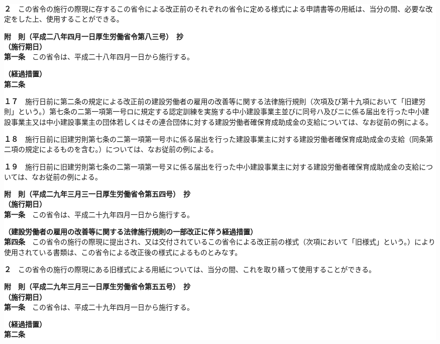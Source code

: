 **２**　この省令の施行の際現に存するこの省令による改正前のそれぞれの省令に定める様式による申請書等の用紙は、当分の間、必要な改定をした上、使用することができる。  
  
**附　則（平成二八年四月一日厚生労働省令第八三号）　抄**  
**（施行期日）**  
**第一条**　この省令は、平成二十八年四月一日から施行する。  
  
**（経過措置）**  
**第二条**　  
  
**１７**　施行日前に第二条の規定による改正前の建設労働者の雇用の改善等に関する法律施行規則（次項及び第十九項において「旧建労則」という。）第七条の二第一項第一号ロに規定する認定訓練を実施する中小建設事業主並びに同号ハ及びニに係る届出を行った中小建設事業主又は中小建設事業主の団体若しくはその連合団体に対する建設労働者確保育成助成金の支給については、なお従前の例による。  
  
**１８**　施行日前に旧建労則第七条の二第一項第一号ホに係る届出を行った建設事業主に対する建設労働者確保育成助成金の支給（同条第二項の規定によるものを含む。）については、なお従前の例による。  
  
**１９**　施行日前に旧建労則第七条の二第一項第一号ヌに係る届出を行った中小建設事業主に対する建設労働者確保育成助成金の支給については、なお従前の例による。  
  
**附　則（平成二九年三月三一日厚生労働省令第五四号）　抄**  
**（施行期日）**  
**第一条**　この省令は、平成二十九年四月一日から施行する。  
  
**（建設労働者の雇用の改善等に関する法律施行規則の一部改正に伴う経過措置）**  
**第四条**　この省令の施行の際現に提出され、又は交付されているこの省令による改正前の様式（次項において「旧様式」という。）により使用されている書類は、この省令による改正後の様式によるものとみなす。  
  
**２**　この省令の施行の際現にある旧様式による用紙については、当分の間、これを取り繕って使用することができる。  
  
**附　則（平成二九年三月三一日厚生労働省令第五五号）　抄**  
**（施行期日）**  
**第一条**　この省令は、平成二十九年四月一日から施行する。  
  
**（経過措置）**  
**第二条**　  
  
